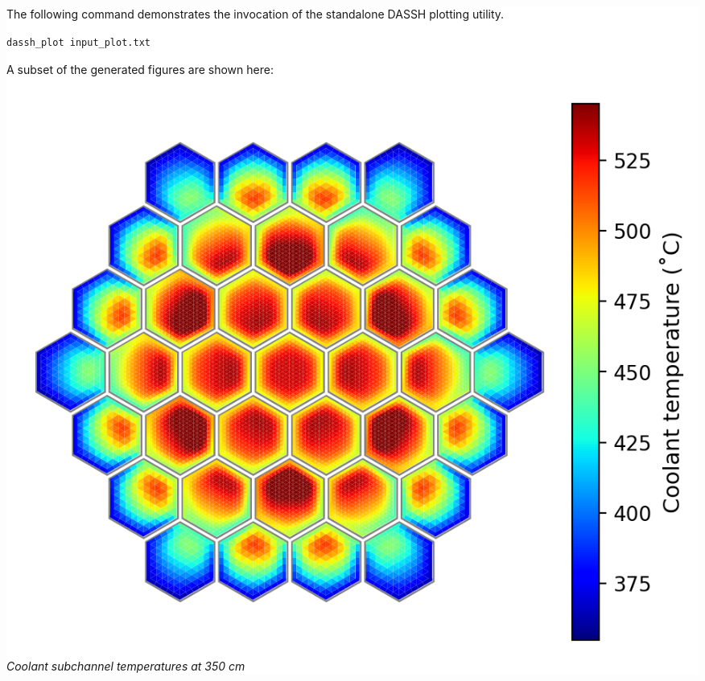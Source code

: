 The following command demonstrates the invocation of the standalone DASSH plotting utility.

```
dassh_plot input_plot.txt

```

A subset of the generated figures are shown here:

![alt text](CoreSubchannelPlot_z=350.0.png)  
*Coolant subchannel temperatures at 350 cm*

